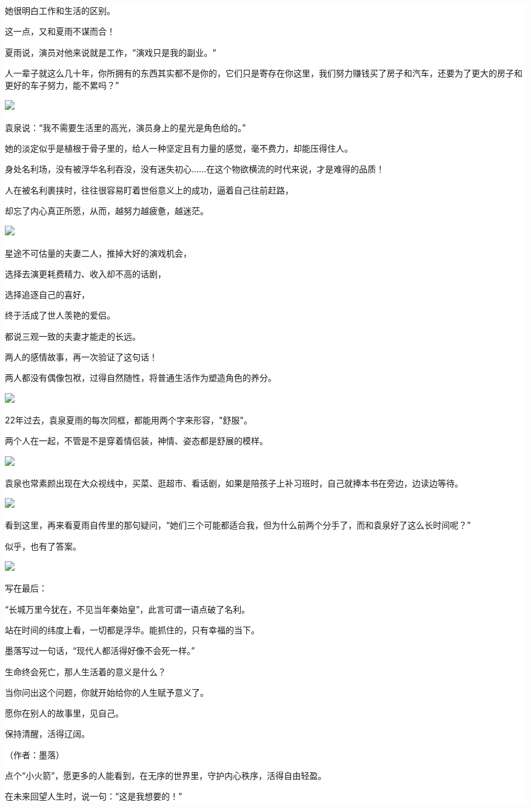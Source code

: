 她很明白工作和生活的区别。

这一点，又和夏雨不谋而合！

夏雨说，演员对他来说就是工作，“演戏只是我的副业。“

人一辈子就这么几十年，你所拥有的东西其实都不是你的，它们只是寄存在你这里，我们努力赚钱买了房子和汽车，还要为了更大的房子和更好的车子努力，能不累吗？”

![](http://dingyue.ws.126.net/2021/0512/8d44e825g00qszkr700vmc000a0006og.gif)  

袁泉说：“我不需要生活里的高光，演员身上的星光是角色给的。”

她的淡定似乎是植根于骨子里的，给人一种坚定且有力量的感觉，毫不费力，却能压得住人。

身处名利场，没有被浮华名利吞没，没有迷失初心......在这个物欲横流的时代来说，才是难得的品质！

人在被名利裹挟时，往往很容易盯着世俗意义上的成功，逼着自己往前赶路，

却忘了内心真正所愿，从而，越努力越疲惫，越迷茫。

![](https://nimg.ws.126.net/?url=http%3A%2F%2Fdingyue.ws.126.net%2F2021%2F0512%2Fc09880b6j00qszkr7000vc000hs00bvg.jpg&thumbnail=650x2147483647&quality=80&type=jpg)  

星途不可估量的夫妻二人，推掉大好的演戏机会，

选择去演更耗费精力、收入却不高的话剧，

选择追逐自己的喜好，

终于活成了世人羡艳的爱侣。

都说三观一致的夫妻才能走的长远。

两人的感情故事，再一次验证了这句话！

两人都没有偶像包袱，过得自然随性，将普通生活作为塑造角色的养分。

![](https://nimg.ws.126.net/?url=http%3A%2F%2Fdingyue.ws.126.net%2F2021%2F0512%2Fd7e3f658j00qszkr7000tc000cp0099g.jpg&thumbnail=650x2147483647&quality=80&type=jpg)  

22年过去，袁泉夏雨的每次同框，都能用两个字来形容，"舒服"。

两个人在一起，不管是不是穿着情侣装，神情、姿态都是舒展的模样。

![](https://nimg.ws.126.net/?url=http%3A%2F%2Fdingyue.ws.126.net%2F2021%2F0512%2F6a71a9c0j00qszkr8001uc000hs00n3g.jpg&thumbnail=650x2147483647&quality=80&type=jpg)  

袁泉也常素颜出现在大众视线中，买菜、逛超市、看话剧，如果是陪孩子上补习班时，自己就捧本书在旁边，边读边等待。

![](https://nimg.ws.126.net/?url=http%3A%2F%2Fdingyue.ws.126.net%2F2021%2F0512%2F8e020d01j00qszkr8000zc000hs00czg.jpg&thumbnail=650x2147483647&quality=80&type=jpg)  

看到这里，再来看夏雨自传里的那句疑问，“她们三个可能都适合我，但为什么前两个分手了，而和袁泉好了这么长时间呢？”

似乎，也有了答案。

![](https://nimg.ws.126.net/?url=http%3A%2F%2Fdingyue.ws.126.net%2F2021%2F0512%2F93051de6j00qszkr9000rc000hs00bjg.jpg&thumbnail=650x2147483647&quality=80&type=jpg)  

写在最后：

“长城万里今犹在，不见当年秦始皇”，此言可谓一语点破了名利。

站在时间的纬度上看，一切都是浮华。能抓住的，只有幸福的当下。

墨落写过一句话，“现代人都活得好像不会死一样。”

生命终会死亡，那人生活着的意义是什么？

当你问出这个问题，你就开始给你的人生赋予意义了。

愿你在别人的故事里，见自己。

保持清醒，活得辽阔。

（作者：墨落）

点个“小火箭”，愿更多的人能看到，在无序的世界里，守护内心秩序，活得自由轻盈。

在未来回望人生时，说一句：“这是我想要的！”

